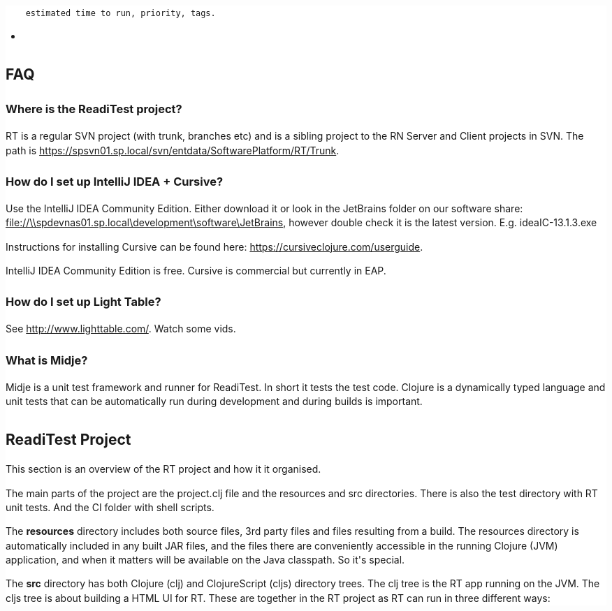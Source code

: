         estimated time to run, priority, tags. 
*


## FAQ

### Where is the ReadiTest project?

RT is a regular SVN project (with trunk, branches etc) and is a sibling project to the RN Server and 
Client projects in SVN. The path is <https://spsvn01.sp.local/svn/entdata/SoftwarePlatform/RT/Trunk>.

### How do I set up IntelliJ IDEA + Cursive?

Use the IntelliJ IDEA Community Edition.  Either download it or look in the JetBrains folder on our 
software share: <file://\\spdevnas01.sp.local\development\software\JetBrains>, however double check it
is the latest version. E.g. ideaIC-13.1.3.exe

Instructions for installing Cursive can be found here: <https://cursiveclojure.com/userguide>.

IntelliJ IDEA Community Edition is free.
Cursive is commercial but currently in EAP.

### How do I set up Light Table?

See <http://www.lighttable.com/>. Watch some vids.

### What is Midje?

Midje is a unit test framework and runner for ReadiTest. In short it tests the test code.
Clojure is a dynamically typed language and unit tests that can be automatically run 
during development and during builds is important.

## ReadiTest Project

This section is an overview of the RT project and how it it organised.

The main parts of the project are the project.clj file and the resources and src directories. 
There is also the test directory with RT unit tests. And the CI folder with shell scripts.

The __resources__ directory includes both source files, 3rd party files and files resulting from
a build. The resources directory is automatically included in any built JAR files, and the
files there are conveniently accessible in the running Clojure (JVM) application, and when it matters
will be available on the Java classpath. So it's special.

The __src__ directory has both Clojure (clj) and ClojureScript (cljs) directory trees. The clj tree is
the RT app running on the JVM. The cljs tree is about building a HTML UI for RT. These are together in
the RT project as RT can run in three different ways:
